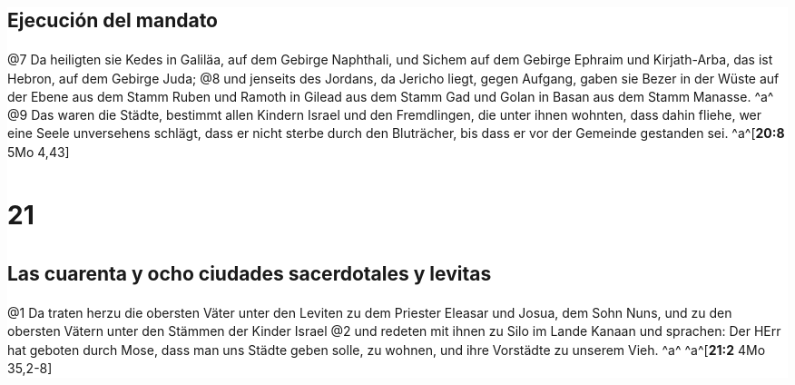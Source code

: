 ## Ejecución del mandato
@7 Da heiligten sie Kedes in Galiläa, auf dem Gebirge Naphthali, und Sichem auf dem Gebirge Ephraim und Kirjath-Arba, das ist Hebron, auf dem Gebirge Juda; @8 und jenseits des Jordans, da Jericho liegt, gegen Aufgang, gaben sie Bezer in der Wüste auf der Ebene aus dem Stamm Ruben und Ramoth in Gilead aus dem Stamm Gad und Golan in Basan aus dem Stamm Manasse. ^a^ @9 Das waren die Städte, bestimmt allen Kindern Israel und den Fremdlingen, die unter ihnen wohnten, dass dahin fliehe, wer eine Seele unversehens schlägt, dass er nicht sterbe durch den Bluträcher, bis dass er vor der Gemeinde gestanden sei.
^a^[**20:8** 5Mo 4,43]

# 21
## Las cuarenta y ocho ciudades sacerdotales y levitas
@1 Da traten herzu die obersten Väter unter den Leviten zu dem Priester Eleasar und Josua, dem Sohn Nuns, und zu den obersten Vätern unter den Stämmen der Kinder Israel @2 und redeten mit ihnen zu Silo im Lande Kanaan und sprachen: Der HErr hat geboten durch Mose, dass man uns Städte geben solle, zu wohnen, und ihre Vorstädte zu unserem Vieh. ^a^ 
^a^[**21:2** 4Mo 35,2-8]

